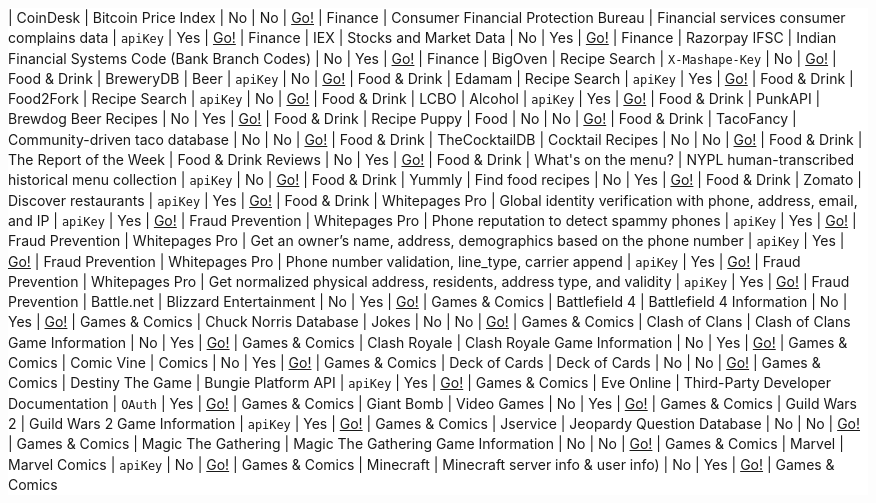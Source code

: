 | CoinDesk | Bitcoin Price Index | No | No | [Go!](http://www.coindesk.com/api/) | Finance
| Consumer Financial Protection Bureau | Financial services consumer complains data | `apiKey` | Yes | [Go!](https://data.consumerfinance.gov/resource/jhzv-w97w.json) | Finance
| IEX | Stocks and Market Data | No | Yes | [Go!](https://iextrading.com/developer/) | Finance
| Razorpay IFSC | Indian Financial Systems Code (Bank Branch Codes) | No | Yes | [Go!](https://ifsc.razorpay.com/) | Finance
| BigOven | Recipe Search | `X-Mashape-Key` | No | [Go!](http://api2.bigoven.com/) | Food & Drink
| BreweryDB | Beer | `apiKey` | No | [Go!](http://www.brewerydb.com/developers) | Food & Drink
| Edamam | Recipe Search | `apiKey` | Yes | [Go!](https://developer.edamam.com/) | Food & Drink
| Food2Fork | Recipe Search | `apiKey` | No | [Go!](http://food2fork.com/about/api) | Food & Drink
| LCBO | Alcohol | `apiKey` | Yes | [Go!](https://lcboapi.com/) | Food & Drink
| PunkAPI | Brewdog Beer Recipes | No | Yes | [Go!](https://punkapi.com/) | Food & Drink
| Recipe Puppy | Food | No | No | [Go!](http://www.recipepuppy.com/about/api/) | Food & Drink
| TacoFancy | Community-driven taco database | No | No | [Go!](https://github.com/evz/tacofancy-api) | Food & Drink
| TheCocktailDB | Cocktail Recipes | No | No | [Go!](http://www.thecocktaildb.com/) | Food & Drink
| The Report of the Week | Food & Drink Reviews | No | Yes | [Go!](https://github.com/andyklimczak/TheReportOfTheWeek-API) | Food & Drink
| What's on the menu? | NYPL human-transcribed historical menu collection | `apiKey` | No | [Go!](nypl.github.io/menus-api/) | Food & Drink
| Yummly | Find food recipes | No | Yes | [Go!](https://developer.yummly.com/) | Food & Drink
| Zomato | Discover restaurants | `apiKey` | Yes | [Go!](https://developers.zomato.com/api) | Food & Drink
| Whitepages Pro | Global identity verification with phone, address, email, and IP | `apiKey` | Yes | [Go!](https://pro.whitepages.com/developer/documentation/identity-check-api/) | Fraud Prevention
| Whitepages Pro | Phone reputation to detect spammy phones | `apiKey` | Yes | [Go!](https://pro.whitepages.com/developer/documentation/phone-reputation-api/) | Fraud Prevention
| Whitepages Pro | Get an owner’s name, address, demographics based on the phone number | `apiKey` | Yes | [Go!](https://pro.whitepages.com/developer/documentation/reverse-phone-api/) | Fraud Prevention
| Whitepages Pro | Phone number validation, line_type, carrier append | `apiKey` | Yes | [Go!](https://pro.whitepages.com/developer/documentation/phone-intelligence-api/) | Fraud Prevention
| Whitepages Pro | Get normalized physical address, residents, address type, and validity | `apiKey` | Yes | [Go!](https://pro.whitepages.com/developer/documentation/reverse-address-api/) | Fraud Prevention
| Battle.net | Blizzard Entertainment | No | Yes | [Go!](https://dev.battle.net/) | Games & Comics
| Battlefield 4 | Battlefield 4 Information | No | Yes | [Go!](https://bf4stats.com/api) | Games & Comics
| Chuck Norris Database | Jokes | No | No | [Go!](http://www.icndb.com/api/) | Games & Comics
| Clash of Clans | Clash of Clans Game Information | No | Yes | [Go!](https://developer.clashofclans.com) | Games & Comics
| Clash Royale | Clash Royale Game Information | No | Yes | [Go!](https://github.com/martincarrera/clash-royale-api) | Games & Comics
| Comic Vine | Comics | No | Yes | [Go!](https://comicvine.gamespot.com/api/documentation) | Games & Comics
| Deck of Cards | Deck of Cards | No | No | [Go!](http://deckofcardsapi.com/) | Games & Comics
| Destiny The Game | Bungie Platform API | `apiKey` | Yes | [Go!](https://www.bungie.net/en/Clan/Post/39966/85087279/0/0) | Games & Comics
| Eve Online | Third-Party Developer Documentation | `OAuth` | Yes | [Go!](https://eveonline-third-party-documentation.readthedocs.io/en/latest/) | Games & Comics
| Giant Bomb | Video Games | No | Yes | [Go!](https://www.giantbomb.com/api/documentation) | Games & Comics
| Guild Wars 2 | Guild Wars 2 Game Information | `apiKey` | Yes | [Go!](https://wiki.guildwars2.com/wiki/API:Main) | Games & Comics
| Jservice | Jeopardy Question Database | No | No | [Go!](http://jservice.io) | Games & Comics
| Magic The Gathering | Magic The Gathering Game Information | No | No | [Go!](http://magicthegathering.io/) | Games & Comics
| Marvel | Marvel Comics | `apiKey` | No | [Go!](http://developer.marvel.com) | Games & Comics
| Minecraft | Minecraft server info & user info) | No | Yes | [Go!](https://mcapi.ca/) | Games & Comics
